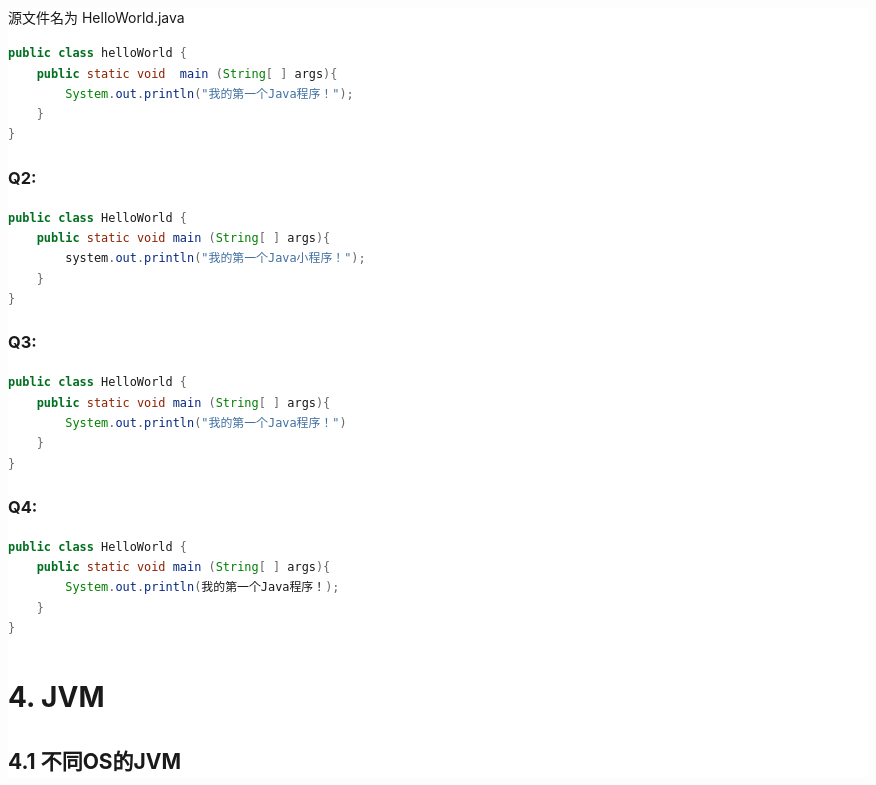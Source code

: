源文件名为 HelloWorld.java

```java
public class helloWorld {
	public static void  main (String[ ] args){  
		System.out.println("我的第一个Java程序！");
	}
}
```

### Q2:

```java
public class HelloWorld {  
	public static void main (String[ ] args){  
		system.out.println("我的第一个Java小程序！");
	}
}
```

### Q3:

```java
public class HelloWorld {  
	public static void main (String[ ] args){  
		System.out.println("我的第一个Java程序！")
	}
}
```

### Q4:

```java
public class HelloWorld {  
	public static void main (String[ ] args){  
		System.out.println(我的第一个Java程序！);
	}
}
```



# 4. JVM

## 4.1 不同OS的JVM
